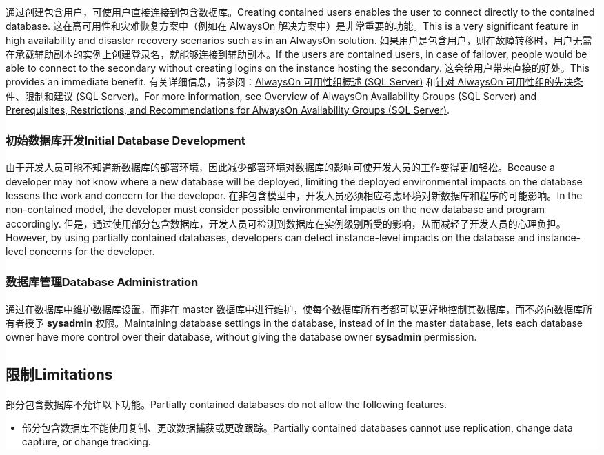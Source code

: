 <span data-ttu-id="7054c-189">通过创建包含用户，可使用户直接连接到包含数据库。</span><span class="sxs-lookup"><span data-stu-id="7054c-189">Creating contained users enables the user to connect directly to the contained database.</span></span> <span data-ttu-id="7054c-190">这在高可用性和灾难恢复方案中（例如在 AlwaysOn 解决方案中）是非常重要的功能。</span><span class="sxs-lookup"><span data-stu-id="7054c-190">This is a very significant feature in high availability and disaster recovery scenarios such as in an AlwaysOn solution.</span></span> <span data-ttu-id="7054c-191">如果用户是包含用户，则在故障转移时，用户无需在承载辅助副本的实例上创建登录名，就能够连接到辅助副本。</span><span class="sxs-lookup"><span data-stu-id="7054c-191">If the users are contained users, in case of failover, people would be able to connect to the secondary without creating logins on the instance hosting the secondary.</span></span> <span data-ttu-id="7054c-192">这会给用户带来直接的好处。</span><span class="sxs-lookup"><span data-stu-id="7054c-192">This provides an immediate benefit.</span></span> <span data-ttu-id="7054c-193">有关详细信息，请参阅：[AlwaysOn 可用性组概述 (SQL Server)](../../database-engine/availability-groups/windows/overview-of-always-on-availability-groups-sql-server.md) 和[针对 AlwaysOn 可用性组的先决条件、限制和建议 (SQL Server)](../../database-engine/availability-groups/windows/prereqs-restrictions-recommendations-always-on-availability.md)。</span><span class="sxs-lookup"><span data-stu-id="7054c-193">For more information, see [Overview of AlwaysOn Availability Groups &#40;SQL Server&#41;](../../database-engine/availability-groups/windows/overview-of-always-on-availability-groups-sql-server.md) and [Prerequisites, Restrictions, and Recommendations for AlwaysOn Availability Groups &#40;SQL Server&#41;](../../database-engine/availability-groups/windows/prereqs-restrictions-recommendations-always-on-availability.md).</span></span>  
  
### <a name="initial-database-development"></a><span data-ttu-id="7054c-194">初始数据库开发</span><span class="sxs-lookup"><span data-stu-id="7054c-194">Initial Database Development</span></span>  
 <span data-ttu-id="7054c-195">由于开发人员可能不知道新数据库的部署环境，因此减少部署环境对数据库的影响可使开发人员的工作变得更加轻松。</span><span class="sxs-lookup"><span data-stu-id="7054c-195">Because a developer may not know where a new database will be deployed, limiting the deployed environmental impacts on the database lessens the work and concern for the developer.</span></span> <span data-ttu-id="7054c-196">在非包含模型中，开发人员必须相应考虑环境对新数据库和程序的可能影响。</span><span class="sxs-lookup"><span data-stu-id="7054c-196">In the non-contained model, the developer must consider possible environmental impacts on the new database and program accordingly.</span></span> <span data-ttu-id="7054c-197">但是，通过使用部分包含数据库，开发人员可检测到数据库在实例级别所受的影响，从而减轻了开发人员的心理负担。</span><span class="sxs-lookup"><span data-stu-id="7054c-197">However, by using partially contained databases, developers can detect instance-level impacts on the database and instance-level concerns for the developer.</span></span>  
  
### <a name="database-administration"></a><span data-ttu-id="7054c-198">数据库管理</span><span class="sxs-lookup"><span data-stu-id="7054c-198">Database Administration</span></span>  
 <span data-ttu-id="7054c-199">通过在数据库中维护数据库设置，而非在 master 数据库中进行维护，使每个数据库所有者都可以更好地控制其数据库，而不必向数据库所有者授予 **sysadmin** 权限。</span><span class="sxs-lookup"><span data-stu-id="7054c-199">Maintaining database settings in the database, instead of in the master database, lets each database owner have more control over their database, without giving the database owner **sysadmin** permission.</span></span>  
  
##  <a name="limitations"></a><a name="Limitations"></a> <span data-ttu-id="7054c-200">限制</span><span class="sxs-lookup"><span data-stu-id="7054c-200">Limitations</span></span>  
 <span data-ttu-id="7054c-201">部分包含数据库不允许以下功能。</span><span class="sxs-lookup"><span data-stu-id="7054c-201">Partially contained databases do not allow the following features.</span></span>  
  
-   <span data-ttu-id="7054c-202">部分包含数据库不能使用复制、更改数据捕获或更改跟踪。</span><span class="sxs-lookup"><span data-stu-id="7054c-202">Partially contained databases cannot use replication, change data capture, or change tracking.</span></span>  
  